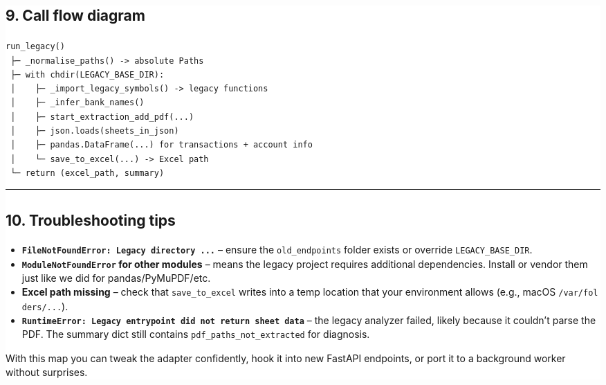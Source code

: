 
## 9. Call flow diagram

```
run_legacy()
 ├─ _normalise_paths() -> absolute Paths
 ├─ with chdir(LEGACY_BASE_DIR):
 │    ├─ _import_legacy_symbols() -> legacy functions
 │    ├─ _infer_bank_names()
 │    ├─ start_extraction_add_pdf(...)
 │    ├─ json.loads(sheets_in_json)
 │    ├─ pandas.DataFrame(...) for transactions + account info
 │    └─ save_to_excel(...) -> Excel path
 └─ return (excel_path, summary)
```

---

## 10. Troubleshooting tips

- **`FileNotFoundError: Legacy directory ...`** – ensure the
  `old_endpoints` folder exists or override `LEGACY_BASE_DIR`.
- **`ModuleNotFoundError` for other modules** – means the legacy project
  requires additional dependencies. Install or vendor them just like we
  did for pandas/PyMuPDF/etc.
- **Excel path missing** – check that `save_to_excel` writes into a temp
  location that your environment allows (e.g., macOS `/var/folders/...`).
- **`RuntimeError: Legacy entrypoint did not return sheet data`** – the
  legacy analyzer failed, likely because it couldn’t parse the PDF. The
  summary dict still contains `pdf_paths_not_extracted` for diagnosis.

With this map you can tweak the adapter confidently, hook it into new
FastAPI endpoints, or port it to a background worker without surprises.
